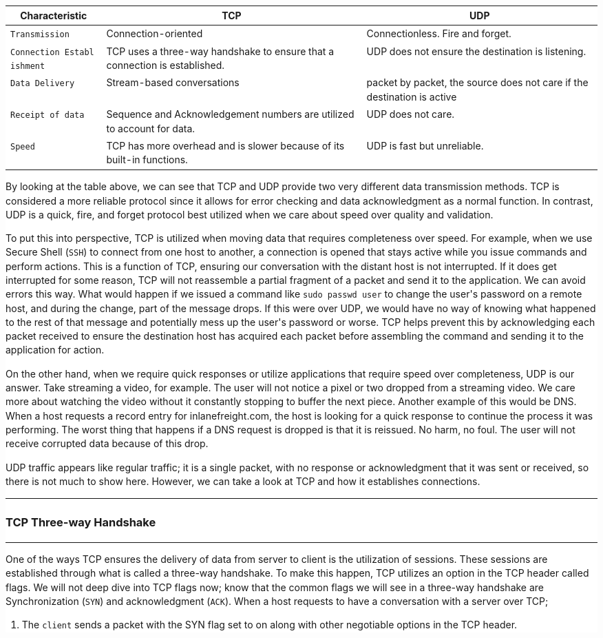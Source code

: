 | Characteristic | TCP | UDP |
| --- | --- | --- |
| `Transmission` | Connection-oriented | Connectionless. Fire and forget. |
| `Connection Establishment` | TCP uses a three-way handshake to ensure that a connection is established. | UDP does not ensure the destination is listening. |
| `Data Delivery` | Stream-based conversations | packet by packet, the source does not care if the destination is active |
| `Receipt of data` | Sequence and Acknowledgement numbers are utilized to account for data. | UDP does not care. |
| `Speed` | TCP has more overhead and is slower because of its built-in functions. | UDP is fast but unreliable. |

By looking at the table above, we can see that TCP and UDP provide two very different data transmission methods. TCP is considered a more reliable protocol since it allows for error checking and data acknowledgment as a normal function. In contrast, UDP is a quick, fire, and forget protocol best utilized when we care about speed over quality and validation.

To put this into perspective, TCP is utilized when moving data that requires completeness over speed. For example, when we use Secure Shell (`SSH`) to connect from one host to another, a connection is opened that stays active while you issue commands and perform actions. This is a function of TCP, ensuring our conversation with the distant host is not interrupted. If it does get interrupted for some reason, TCP will not reassemble a partial fragment of a packet and send it to the application. We can avoid errors this way. What would happen if we issued a command like `sudo passwd user` to change the user's password on a remote host, and during the change, part of the message drops. If this were over UDP, we would have no way of knowing what happened to the rest of that message and potentially mess up the user's password or worse. TCP helps prevent this by acknowledging each packet received to ensure the destination host has acquired each packet before assembling the command and sending it to the application for action.

On the other hand, when we require quick responses or utilize applications that require speed over completeness, UDP is our answer. Take streaming a video, for example. The user will not notice a pixel or two dropped from a streaming video. We care more about watching the video without it constantly stopping to buffer the next piece. Another example of this would be DNS. When a host requests a record entry for inlanefreight.com, the host is looking for a quick response to continue the process it was performing. The worst thing that happens if a DNS request is dropped is that it is reissued. No harm, no foul. The user will not receive corrupted data because of this drop.

UDP traffic appears like regular traffic; it is a single packet, with no response or acknowledgment that it was sent or received, so there is not much to show here. However, we can take a look at TCP and how it establishes connections.

* * * * *

### TCP Three-way Handshake
-----------------------

One of the ways TCP ensures the delivery of data from server to client is the utilization of sessions. These sessions are established through what is called a three-way handshake. To make this happen, TCP utilizes an option in the TCP header called flags. We will not deep dive into TCP flags now; know that the common flags we will see in a three-way handshake are Synchronization (`SYN`) and acknowledgment (`ACK`). When a host requests to have a conversation with a server over TCP;

1.  The `client` sends a packet with the SYN flag set to on along with other negotiable options in the TCP header.
